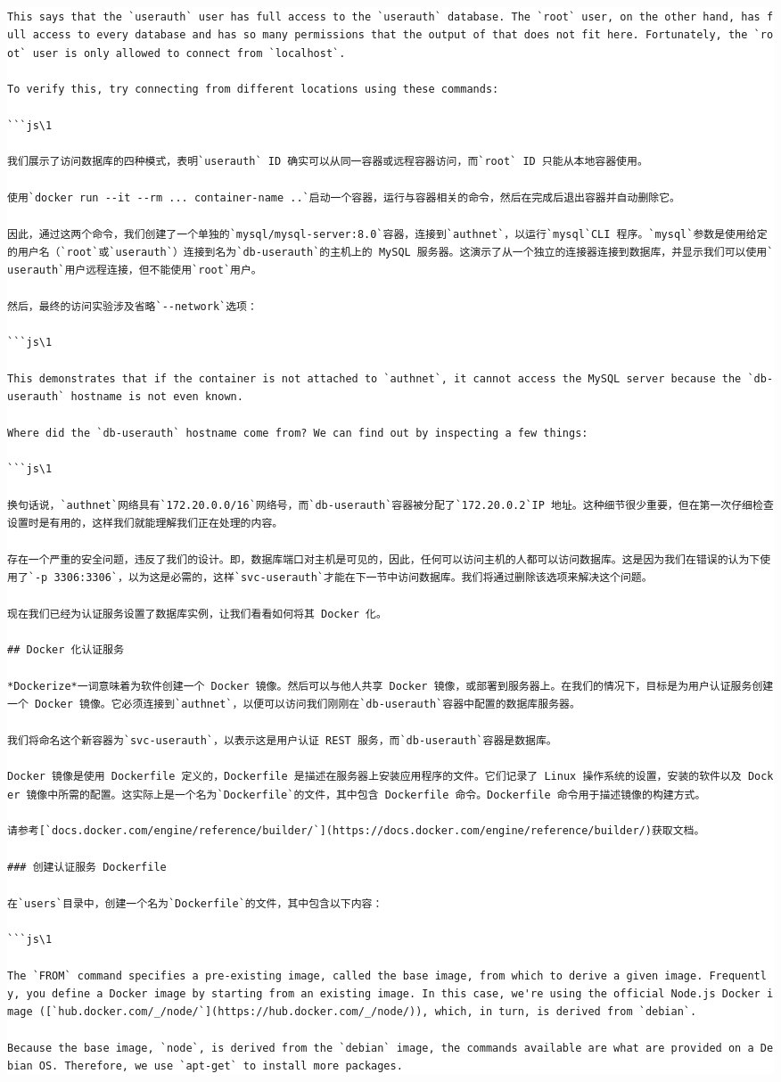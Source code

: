 ```js\1
This says that the `userauth` user has full access to the `userauth` database. The `root` user, on the other hand, has full access to every database and has so many permissions that the output of that does not fit here. Fortunately, the `root` user is only allowed to connect from `localhost`.

To verify this, try connecting from different locations using these commands:

```js\1

我们展示了访问数据库的四种模式，表明`userauth` ID 确实可以从同一容器或远程容器访问，而`root` ID 只能从本地容器使用。

使用`docker run --it --rm ... container-name ..`启动一个容器，运行与容器相关的命令，然后在完成后退出容器并自动删除它。

因此，通过这两个命令，我们创建了一个单独的`mysql/mysql-server:8.0`容器，连接到`authnet`，以运行`mysql`CLI 程序。`mysql`参数是使用给定的用户名（`root`或`userauth`）连接到名为`db-userauth`的主机上的 MySQL 服务器。这演示了从一个独立的连接器连接到数据库，并显示我们可以使用`userauth`用户远程连接，但不能使用`root`用户。

然后，最终的访问实验涉及省略`--network`选项：

```js\1

This demonstrates that if the container is not attached to `authnet`, it cannot access the MySQL server because the `db-userauth` hostname is not even known.

Where did the `db-userauth` hostname come from? We can find out by inspecting a few things:

```js\1

换句话说，`authnet`网络具有`172.20.0.0/16`网络号，而`db-userauth`容器被分配了`172.20.0.2`IP 地址。这种细节很少重要，但在第一次仔细检查设置时是有用的，这样我们就能理解我们正在处理的内容。

存在一个严重的安全问题，违反了我们的设计。即，数据库端口对主机是可见的，因此，任何可以访问主机的人都可以访问数据库。这是因为我们在错误的认为下使用了`-p 3306:3306`，以为这是必需的，这样`svc-userauth`才能在下一节中访问数据库。我们将通过删除该选项来解决这个问题。

现在我们已经为认证服务设置了数据库实例，让我们看看如何将其 Docker 化。

## Docker 化认证服务

*Dockerize*一词意味着为软件创建一个 Docker 镜像。然后可以与他人共享 Docker 镜像，或部署到服务器上。在我们的情况下，目标是为用户认证服务创建一个 Docker 镜像。它必须连接到`authnet`，以便可以访问我们刚刚在`db-userauth`容器中配置的数据库服务器。

我们将命名这个新容器为`svc-userauth`，以表示这是用户认证 REST 服务，而`db-userauth`容器是数据库。

Docker 镜像是使用 Dockerfile 定义的，Dockerfile 是描述在服务器上安装应用程序的文件。它们记录了 Linux 操作系统的设置，安装的软件以及 Docker 镜像中所需的配置。这实际上是一个名为`Dockerfile`的文件，其中包含 Dockerfile 命令。Dockerfile 命令用于描述镜像的构建方式。

请参考[`docs.docker.com/engine/reference/builder/`](https://docs.docker.com/engine/reference/builder/)获取文档。

### 创建认证服务 Dockerfile

在`users`目录中，创建一个名为`Dockerfile`的文件，其中包含以下内容：

```js\1

The `FROM` command specifies a pre-existing image, called the base image, from which to derive a given image. Frequently, you define a Docker image by starting from an existing image. In this case, we're using the official Node.js Docker image ([`hub.docker.com/_/node/`](https://hub.docker.com/_/node/)), which, in turn, is derived from `debian`.

Because the base image, `node`, is derived from the `debian` image, the commands available are what are provided on a Debian OS. Therefore, we use `apt-get` to install more packages. 

```